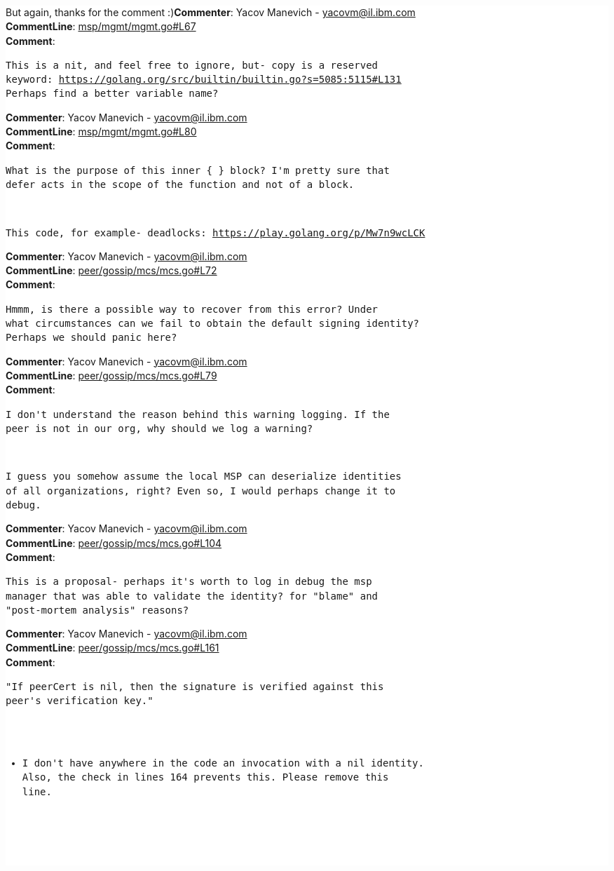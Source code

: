 But again, thanks for the comment :)</pre><strong>Commenter</strong>: Yacov Manevich - yacovm@il.ibm.com<br><strong>CommentLine</strong>: [msp/mgmt/mgmt.go#L67](https://github.com/hyperledger-gerrit-archive/fabric/blob/32160e6a59b7ec1b70ceb4e79c6d60d50f67d35e/msp/mgmt/mgmt.go#L67)<br><strong>Comment</strong>: <pre>This is a nit, and feel free to ignore, but- copy is a reserved keyword:
https://golang.org/src/builtin/builtin.go?s=5085:5115#L131
Perhaps find a better variable name?</pre><strong>Commenter</strong>: Yacov Manevich - yacovm@il.ibm.com<br><strong>CommentLine</strong>: [msp/mgmt/mgmt.go#L80](https://github.com/hyperledger-gerrit-archive/fabric/blob/32160e6a59b7ec1b70ceb4e79c6d60d50f67d35e/msp/mgmt/mgmt.go#L80)<br><strong>Comment</strong>: <pre>What is the purpose of this inner { } block?
I'm pretty sure that defer acts in the scope of the function and not of a block.

This code, for example- deadlocks: https://play.golang.org/p/Mw7n9wcLCK</pre><strong>Commenter</strong>: Yacov Manevich - yacovm@il.ibm.com<br><strong>CommentLine</strong>: [peer/gossip/mcs/mcs.go#L72](https://github.com/hyperledger-gerrit-archive/fabric/blob/32160e6a59b7ec1b70ceb4e79c6d60d50f67d35e/peer/gossip/mcs/mcs.go#L72)<br><strong>Comment</strong>: <pre>Hmmm, is there a possible way to recover from this error? 
Under what circumstances can we fail to obtain the default signing identity? Perhaps we should panic here?</pre><strong>Commenter</strong>: Yacov Manevich - yacovm@il.ibm.com<br><strong>CommentLine</strong>: [peer/gossip/mcs/mcs.go#L79](https://github.com/hyperledger-gerrit-archive/fabric/blob/32160e6a59b7ec1b70ceb4e79c6d60d50f67d35e/peer/gossip/mcs/mcs.go#L79)<br><strong>Comment</strong>: <pre>I don't understand the reason behind this warning logging.
If the peer is not in our org, why should we log a warning?

I guess you somehow assume the local MSP can deserialize identities of all organizations, right?
Even so, I would perhaps change it to debug.</pre><strong>Commenter</strong>: Yacov Manevich - yacovm@il.ibm.com<br><strong>CommentLine</strong>: [peer/gossip/mcs/mcs.go#L104](https://github.com/hyperledger-gerrit-archive/fabric/blob/32160e6a59b7ec1b70ceb4e79c6d60d50f67d35e/peer/gossip/mcs/mcs.go#L104)<br><strong>Comment</strong>: <pre>This is a proposal- perhaps it's worth to log in debug the msp manager that was able to validate the identity? for "blame" and "post-mortem analysis" reasons?</pre><strong>Commenter</strong>: Yacov Manevich - yacovm@il.ibm.com<br><strong>CommentLine</strong>: [peer/gossip/mcs/mcs.go#L161](https://github.com/hyperledger-gerrit-archive/fabric/blob/32160e6a59b7ec1b70ceb4e79c6d60d50f67d35e/peer/gossip/mcs/mcs.go#L161)<br><strong>Comment</strong>: <pre>"If peerCert is nil, then the signature is verified against this peer's verification key." 
- I don't have anywhere in the code an invocation with a nil identity. Also, the check in lines 164 prevents this.
Please remove this line.
